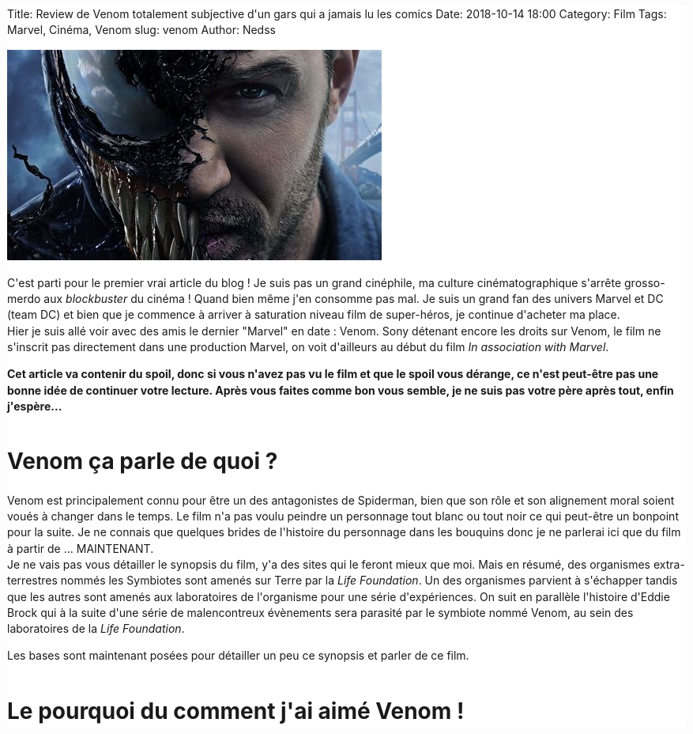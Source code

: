 Title: Review de Venom totalement subjective d'un gars qui a jamais lu les comics
Date: 2018-10-14 18:00
Category: Film
Tags: Marvel, Cinéma, Venom
slug: venom
Author: Nedss

![Venom](/images/p2_venom/ffilm.jpeg)

C'est parti pour le premier vrai article du blog ! Je suis pas un grand cinéphile, ma culture cinématographique s'arrête grosso-merdo aux _blockbuster_ du cinéma ! Quand bien même j'en consomme pas mal. Je suis un grand fan des univers Marvel et DC (team DC) et bien que je commence à arriver à saturation niveau film de super-héros, je continue d'acheter ma place.   
Hier je suis allé voir avec des amis le dernier "Marvel" en date : Venom. Sony détenant encore les droits sur Venom, le film ne s'inscrit pas directement dans une production Marvel, on voit d'ailleurs au début du film _In association with Marvel_.     

**Cet article va contenir du spoil, donc si vous n'avez pas vu le film et que le spoil vous dérange, ce n'est peut-être pas une bonne idée de continuer votre lecture. Après vous faites comme bon vous semble, je ne suis pas votre père après tout, enfin j'espère...**

# Venom ça parle de quoi ? 

Venom est principalement connu pour être un des antagonistes de Spiderman, bien que son rôle et son alignement moral soient voués à changer dans le temps. Le film n'a pas voulu peindre un personnage tout blanc ou tout noir ce qui peut-être un bonpoint pour la suite. Je ne connais que  quelques brides de l'histoire du personnage dans les bouquins donc je ne parlerai ici que du film à partir de ... MAINTENANT.    
Je ne vais pas vous détailler le synopsis du film, y'a des sites qui le feront mieux que moi. Mais en résumé, des organismes extra-terrestres nommés les Symbiotes sont amenés sur Terre par la _Life Foundation_. Un des organismes parvient à s'échapper tandis que les autres sont amenés aux laboratoires de l'organisme pour une série d'expériences. On suit en parallèle l'histoire d'Eddie Brock qui à la suite d'une série de malencontreux évènements sera parasité par le symbiote  nommé Venom, au sein des laboratoires de la _Life Foundation_.    

Les bases sont maintenant posées pour détailler un peu ce synopsis et parler de ce film.


# Le pourquoi du comment j'ai aimé Venom ! 

